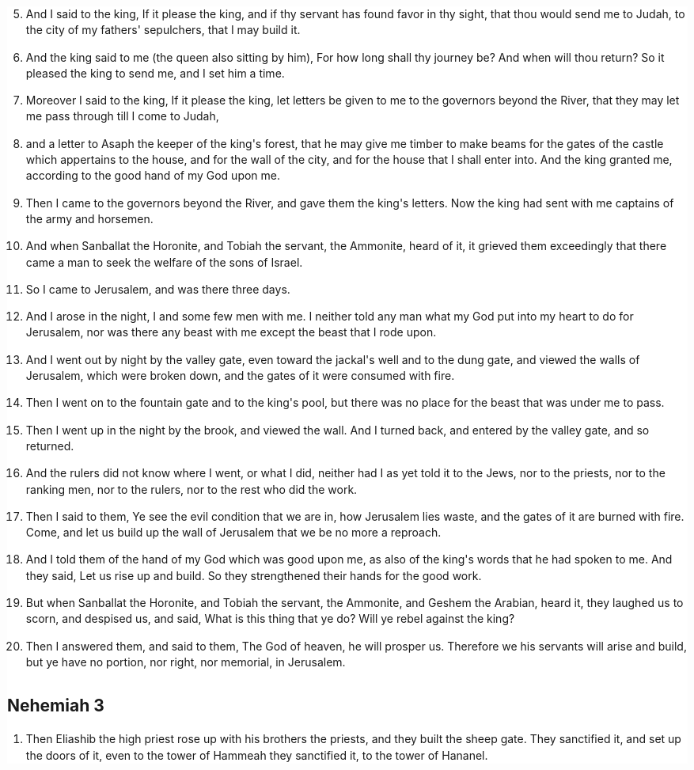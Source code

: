 5. And I said to the king, If it please the king, and if thy servant has found favor in thy sight, that thou would send me to Judah, to the city of my fathers' sepulchers, that I may build it.

6. And the king said to me (the queen also sitting by him), For how long shall thy journey be? And when will thou return? So it pleased the king to send me, and I set him a time.

7. Moreover I said to the king, If it please the king, let letters be given to me to the governors beyond the River, that they may let me pass through till I come to Judah,

8. and a letter to Asaph the keeper of the king's forest, that he may give me timber to make beams for the gates of the castle which appertains to the house, and for the wall of the city, and for the house that I shall enter into. And the king granted me, according to the good hand of my God upon me.

9. Then I came to the governors beyond the River, and gave them the king's letters. Now the king had sent with me captains of the army and horsemen.

10. And when Sanballat the Horonite, and Tobiah the servant, the Ammonite, heard of it, it grieved them exceedingly that there came a man to seek the welfare of the sons of Israel.

11. So I came to Jerusalem, and was there three days.

12. And I arose in the night, I and some few men with me. I neither told any man what my God put into my heart to do for Jerusalem, nor was there any beast with me except the beast that I rode upon.

13. And I went out by night by the valley gate, even toward the jackal's well and to the dung gate, and viewed the walls of Jerusalem, which were broken down, and the gates of it were consumed with fire.

14. Then I went on to the fountain gate and to the king's pool, but there was no place for the beast that was under me to pass.

15. Then I went up in the night by the brook, and viewed the wall. And I turned back, and entered by the valley gate, and so returned.

16. And the rulers did not know where I went, or what I did, neither had I as yet told it to the Jews, nor to the priests, nor to the ranking men, nor to the rulers, nor to the rest who did the work.

17. Then I said to them, Ye see the evil condition that we are in, how Jerusalem lies waste, and the gates of it are burned with fire. Come, and let us build up the wall of Jerusalem that we be no more a reproach.

18. And I told them of the hand of my God which was good upon me, as also of the king's words that he had spoken to me. And they said, Let us rise up and build. So they strengthened their hands for the good work.

19. But when Sanballat the Horonite, and Tobiah the servant, the Ammonite, and Geshem the Arabian, heard it, they laughed us to scorn, and despised us, and said, What is this thing that ye do? Will ye rebel against the king?

20. Then I answered them, and said to them, The God of heaven, he will prosper us. Therefore we his servants will arise and build, but ye have no portion, nor right, nor memorial, in Jerusalem.

## Nehemiah 3

1. Then Eliashib the high priest rose up with his brothers the priests, and they built the sheep gate. They sanctified it, and set up the doors of it, even to the tower of Hammeah they sanctified it, to the tower of Hananel.

